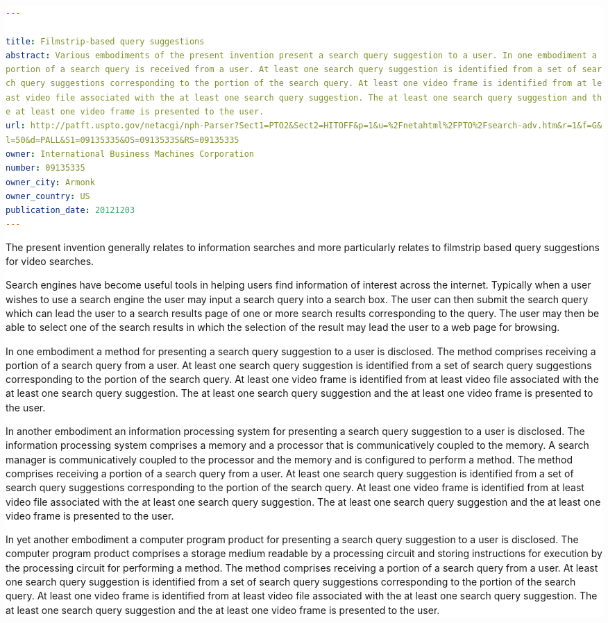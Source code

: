 ```yaml
---

title: Filmstrip-based query suggestions
abstract: Various embodiments of the present invention present a search query suggestion to a user. In one embodiment a portion of a search query is received from a user. At least one search query suggestion is identified from a set of search query suggestions corresponding to the portion of the search query. At least one video frame is identified from at least video file associated with the at least one search query suggestion. The at least one search query suggestion and the at least one video frame is presented to the user.
url: http://patft.uspto.gov/netacgi/nph-Parser?Sect1=PTO2&Sect2=HITOFF&p=1&u=%2Fnetahtml%2FPTO%2Fsearch-adv.htm&r=1&f=G&l=50&d=PALL&S1=09135335&OS=09135335&RS=09135335
owner: International Business Machines Corporation
number: 09135335
owner_city: Armonk
owner_country: US
publication_date: 20121203
---
```

The present invention generally relates to information searches and more particularly relates to filmstrip based query suggestions for video searches.

Search engines have become useful tools in helping users find information of interest across the internet. Typically when a user wishes to use a search engine the user may input a search query into a search box. The user can then submit the search query which can lead the user to a search results page of one or more search results corresponding to the query. The user may then be able to select one of the search results in which the selection of the result may lead the user to a web page for browsing.

In one embodiment a method for presenting a search query suggestion to a user is disclosed. The method comprises receiving a portion of a search query from a user. At least one search query suggestion is identified from a set of search query suggestions corresponding to the portion of the search query. At least one video frame is identified from at least video file associated with the at least one search query suggestion. The at least one search query suggestion and the at least one video frame is presented to the user.

In another embodiment an information processing system for presenting a search query suggestion to a user is disclosed. The information processing system comprises a memory and a processor that is communicatively coupled to the memory. A search manager is communicatively coupled to the processor and the memory and is configured to perform a method. The method comprises receiving a portion of a search query from a user. At least one search query suggestion is identified from a set of search query suggestions corresponding to the portion of the search query. At least one video frame is identified from at least video file associated with the at least one search query suggestion. The at least one search query suggestion and the at least one video frame is presented to the user.

In yet another embodiment a computer program product for presenting a search query suggestion to a user is disclosed. The computer program product comprises a storage medium readable by a processing circuit and storing instructions for execution by the processing circuit for performing a method. The method comprises receiving a portion of a search query from a user. At least one search query suggestion is identified from a set of search query suggestions corresponding to the portion of the search query. At least one video frame is identified from at least video file associated with the at least one search query suggestion. The at least one search query suggestion and the at least one video frame is presented to the user.
